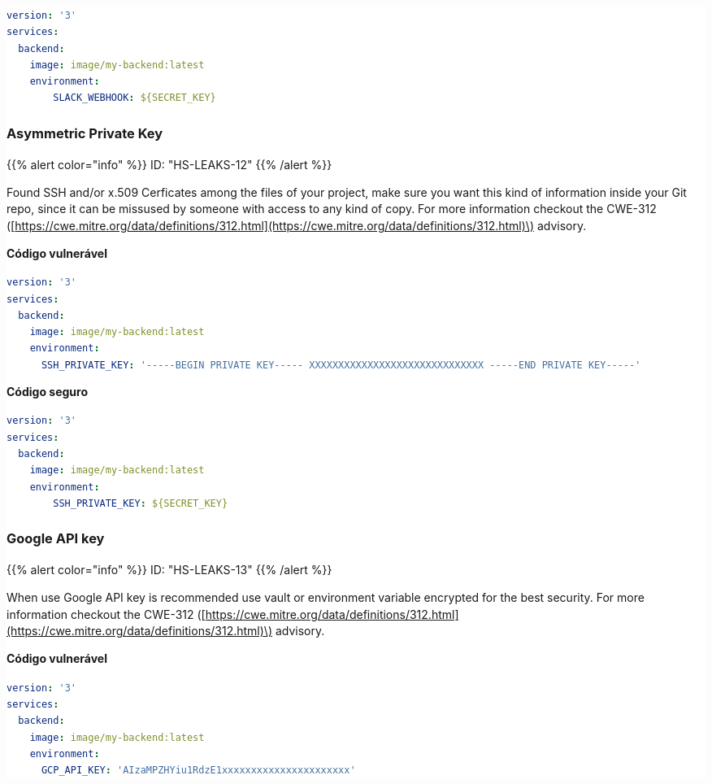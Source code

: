 ```yaml
version: '3'
services:
  backend:
    image: image/my-backend:latest
    environment:
	    SLACK_WEBHOOK: ${SECRET_KEY}
```

### **Asymmetric Private Key**
{{% alert color="info" %}}
ID: "HS-LEAKS-12"
{{% /alert %}}

Found SSH and/or x.509 Cerficates among the files of your project, make sure you want this kind of information inside your Git repo, since it can be missused by someone with access to any kind of copy. For more information checkout the CWE-312 \([https://cwe.mitre.org/data/definitions/312.html](https://cwe.mitre.org/data/definitions/312.html)\) advisory.

**Código vulnerável**

```yaml
version: '3'
services:
  backend:
    image: image/my-backend:latest
    environment:
      SSH_PRIVATE_KEY: '-----BEGIN PRIVATE KEY----- XXXXXXXXXXXXXXXXXXXXXXXXXXXXXX -----END PRIVATE KEY-----'
```

**Código seguro**

```yaml
version: '3'
services:
  backend:
    image: image/my-backend:latest
    environment:
	    SSH_PRIVATE_KEY: ${SECRET_KEY}
```

### **Google API key**
{{% alert color="info" %}}
ID: "HS-LEAKS-13"
{{% /alert %}}

When use Google API key is recommended use vault or environment variable encrypted for the best security. For more information checkout the CWE-312 \([https://cwe.mitre.org/data/definitions/312.html](https://cwe.mitre.org/data/definitions/312.html)\) advisory.

**Código vulnerável**

```yaml
version: '3'
services:
  backend:
    image: image/my-backend:latest
    environment:
      GCP_API_KEY: 'AIzaMPZHYiu1RdzE1xxxxxxxxxxxxxxxxxxxxxx'
```
